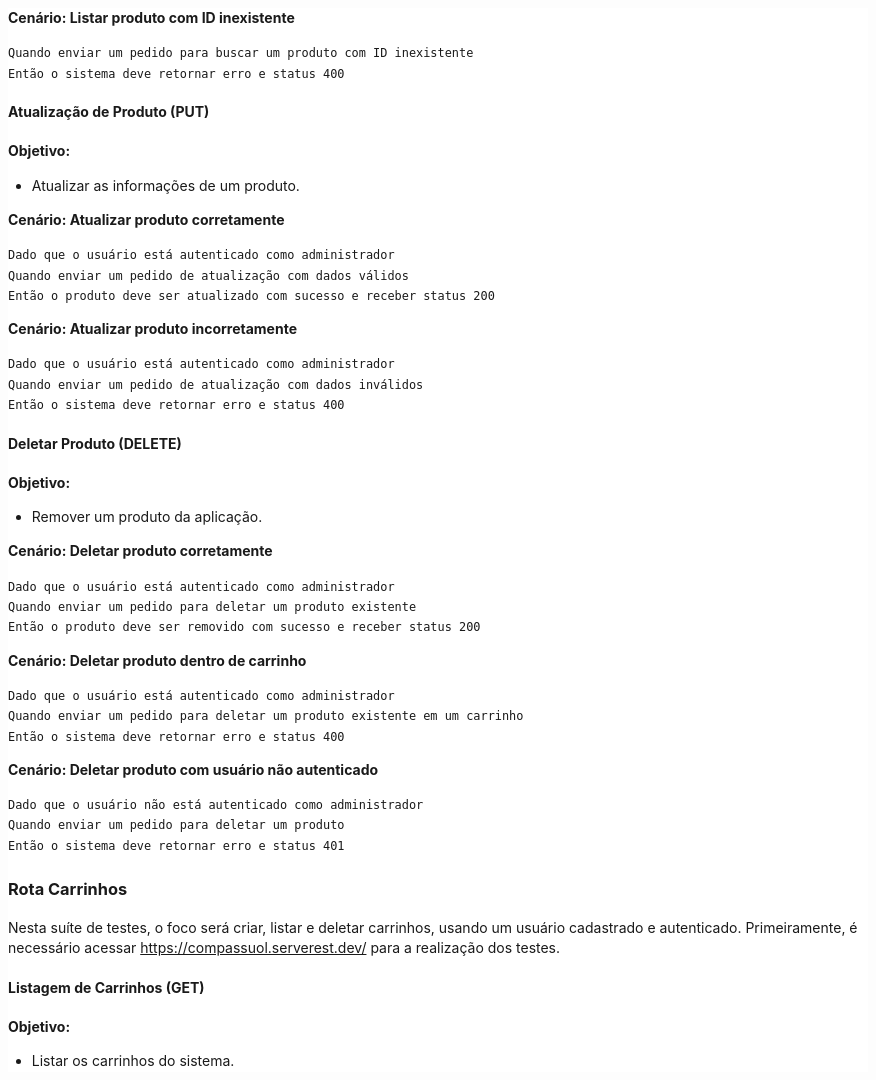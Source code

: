 **Cenário: Listar produto com ID inexistente**
```gherkin
Quando enviar um pedido para buscar um produto com ID inexistente
Então o sistema deve retornar erro e status 400
```

#### Atualização de Produto (PUT)
**Objetivo:**
  - Atualizar as informações de um produto.

**Cenário: Atualizar produto corretamente**
```gherkin
Dado que o usuário está autenticado como administrador
Quando enviar um pedido de atualização com dados válidos
Então o produto deve ser atualizado com sucesso e receber status 200
```

**Cenário: Atualizar produto incorretamente**
```gherkin
Dado que o usuário está autenticado como administrador
Quando enviar um pedido de atualização com dados inválidos
Então o sistema deve retornar erro e status 400
```

#### Deletar Produto (DELETE)
**Objetivo:**
  - Remover um produto da aplicação.

**Cenário: Deletar produto corretamente**
```gherkin
Dado que o usuário está autenticado como administrador
Quando enviar um pedido para deletar um produto existente
Então o produto deve ser removido com sucesso e receber status 200
```

**Cenário: Deletar produto dentro de carrinho**
```gherkin
Dado que o usuário está autenticado como administrador
Quando enviar um pedido para deletar um produto existente em um carrinho
Então o sistema deve retornar erro e status 400
```

**Cenário: Deletar produto com usuário não autenticado**
```gherkin
Dado que o usuário não está autenticado como administrador
Quando enviar um pedido para deletar um produto
Então o sistema deve retornar erro e status 401
```

### Rota Carrinhos

Nesta suíte de testes, o foco será criar, listar e deletar carrinhos, usando um usuário cadastrado e autenticado. Primeiramente, é necessário acessar https://compassuol.serverest.dev/ para a realização dos testes.

#### Listagem de Carrinhos (GET)
**Objetivo:**
  - Listar os carrinhos do sistema.
